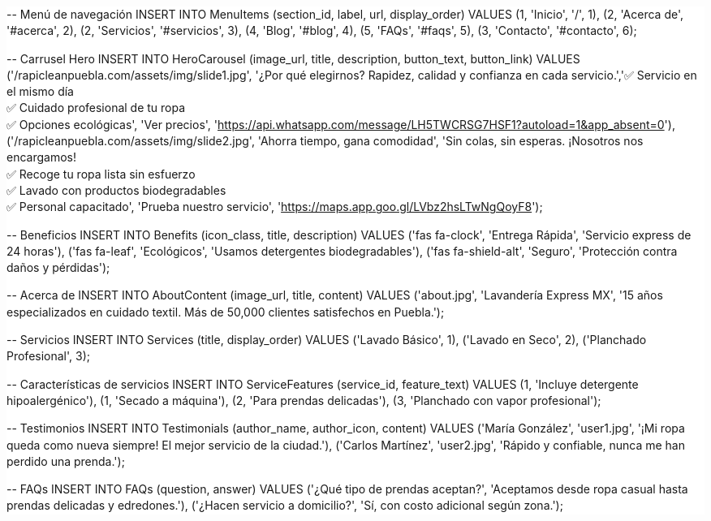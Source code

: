 -- Menú de navegación
INSERT INTO MenuItems (section_id, label, url, display_order) VALUES
(1, 'Inicio', '/', 1),
(2, 'Acerca de', '#acerca', 2),
(2, 'Servicios', '#servicios', 3),
(4, 'Blog', '#blog', 4),
(5, 'FAQs', '#faqs', 5),
(3, 'Contacto', '#contacto', 6);

-- Carrusel Hero
INSERT INTO HeroCarousel (image_url, title, description, button_text, button_link) VALUES
('/rapicleanpuebla.com/assets/img/slide1.jpg', '¿Por qué elegirnos? Rapidez, calidad y confianza en cada servicio.','✅ Servicio en el mismo día <br>✅ Cuidado profesional de tu ropa <br>✅ Opciones ecológicas', 'Ver precios', 'https://api.whatsapp.com/message/LH5TWCRSG7HSF1?autoload=1&app_absent=0'),
('/rapicleanpuebla.com/assets/img/slide2.jpg', 'Ahorra tiempo, gana comodidad', 'Sin colas, sin esperas. ¡Nosotros nos encargamos! <br> ✅ Recoge tu ropa lista sin esfuerzo <br> ✅ Lavado con productos biodegradables <br> ✅ Personal capacitado', 'Prueba nuestro servicio', 'https://maps.app.goo.gl/LVbz2hsLTwNgQoyF8');

-- Beneficios
INSERT INTO Benefits (icon_class, title, description) VALUES
('fas fa-clock', 'Entrega Rápida', 'Servicio express de 24 horas'),
('fas fa-leaf', 'Ecológicos', 'Usamos detergentes biodegradables'),
('fas fa-shield-alt', 'Seguro', 'Protección contra daños y pérdidas');

-- Acerca de
INSERT INTO AboutContent (image_url, title, content) VALUES
('about.jpg', 'Lavandería Express MX', 
'15 años especializados en cuidado textil. Más de 50,000 clientes satisfechos en Puebla.');

-- Servicios
INSERT INTO Services (title, display_order) VALUES
('Lavado Básico', 1),
('Lavado en Seco', 2),
('Planchado Profesional', 3);

-- Características de servicios
INSERT INTO ServiceFeatures (service_id, feature_text) VALUES
(1, 'Incluye detergente hipoalergénico'),
(1, 'Secado a máquina'),
(2, 'Para prendas delicadas'),
(3, 'Planchado con vapor profesional');

-- Testimonios
INSERT INTO Testimonials (author_name, author_icon, content) VALUES
('María González', 'user1.jpg', '¡Mi ropa queda como nueva siempre! El mejor servicio de la ciudad.'),
('Carlos Martínez', 'user2.jpg', 'Rápido y confiable, nunca me han perdido una prenda.');

-- FAQs
INSERT INTO FAQs (question, answer) VALUES
('¿Qué tipo de prendas aceptan?', 'Aceptamos desde ropa casual hasta prendas delicadas y edredones.'),
('¿Hacen servicio a domicilio?', 'Sí, con costo adicional según zona.');
